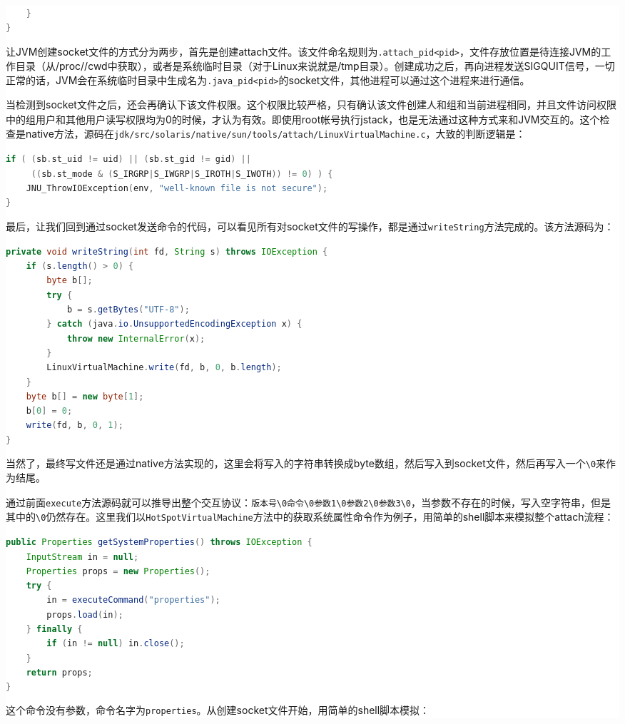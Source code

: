 ```java
    }
}
```
让JVM创建socket文件的方式分为两步，首先是创建attach文件。该文件命名规则为`.attach_pid<pid>`，文件存放位置是待连接JVM的工作目录（从/proc/<PID>/cwd中获取），或者是系统临时目录（对于Linux来说就是/tmp目录）。创建成功之后，再向进程发送SIGQUIT信号，一切正常的话，JVM会在系统临时目录中生成名为`.java_pid<pid>`的socket文件，其他进程可以通过这个进程来进行通信。

当检测到socket文件之后，还会再确认下该文件权限。这个权限比较严格，只有确认该文件创建人和组和当前进程相同，并且文件访问权限中的组用户和其他用户读写权限均为0的时候，才认为有效。即使用root帐号执行jstack，也是无法通过这种方式来和JVM交互的。这个检查是native方法，源码在`jdk/src/solaris/native/sun/tools/attach/LinuxVirtualMachine.c`，大致的判断逻辑是：

```c
if ( (sb.st_uid != uid) || (sb.st_gid != gid) ||
     ((sb.st_mode & (S_IRGRP|S_IWGRP|S_IROTH|S_IWOTH)) != 0) ) {
    JNU_ThrowIOException(env, "well-known file is not secure");
}
```


最后，让我们回到通过socket发送命令的代码，可以看见所有对socket文件的写操作，都是通过`writeString`方法完成的。该方法源码为：

```java
private void writeString(int fd, String s) throws IOException {
    if (s.length() > 0) {
        byte b[];
        try {
            b = s.getBytes("UTF-8");
        } catch (java.io.UnsupportedEncodingException x) {
            throw new InternalError(x);
        }
        LinuxVirtualMachine.write(fd, b, 0, b.length);
    }
    byte b[] = new byte[1];
    b[0] = 0;
    write(fd, b, 0, 1);
}
```
当然了，最终写文件还是通过native方法实现的，这里会将写入的字符串转换成byte数组，然后写入到socket文件，然后再写入一个`\0`来作为结尾。

通过前面`execute`方法源码就可以推导出整个交互协议：`版本号\0命令\0参数1\0参数2\0参数3\0`，当参数不存在的时候，写入空字符串，但是其中的`\0`仍然存在。这里我们以`HotSpotVirtualMachine`方法中的获取系统属性命令作为例子，用简单的shell脚本来模拟整个attach流程：

```java
public Properties getSystemProperties() throws IOException {
    InputStream in = null;
    Properties props = new Properties();
    try {
        in = executeCommand("properties");
        props.load(in);
    } finally {
        if (in != null) in.close();
    }
    return props;
}
```
这个命令没有参数，命令名字为`properties`。从创建socket文件开始，用简单的shell脚本模拟：
